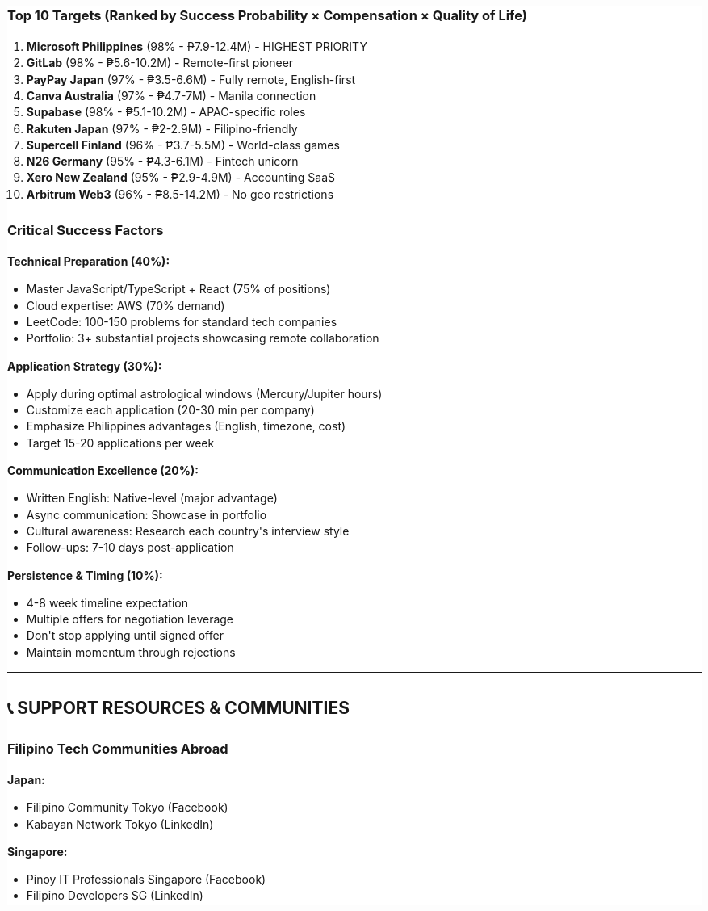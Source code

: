 ### Top 10 Targets (Ranked by Success Probability × Compensation × Quality of Life)

1. **Microsoft Philippines** (98% - ₱7.9-12.4M) - HIGHEST PRIORITY
2. **GitLab** (98% - ₱5.6-10.2M) - Remote-first pioneer
3. **PayPay Japan** (97% - ₱3.5-6.6M) - Fully remote, English-first
4. **Canva Australia** (97% - ₱4.7-7M) - Manila connection
5. **Supabase** (98% - ₱5.1-10.2M) - APAC-specific roles
6. **Rakuten Japan** (97% - ₱2-2.9M) - Filipino-friendly
7. **Supercell Finland** (96% - ₱3.7-5.5M) - World-class games
8. **N26 Germany** (95% - ₱4.3-6.1M) - Fintech unicorn
9. **Xero New Zealand** (95% - ₱2.9-4.9M) - Accounting SaaS
10. **Arbitrum Web3** (96% - ₱8.5-14.2M) - No geo restrictions

### Critical Success Factors

**Technical Preparation (40%):**
- Master JavaScript/TypeScript + React (75% of positions)
- Cloud expertise: AWS (70% demand)
- LeetCode: 100-150 problems for standard tech companies
- Portfolio: 3+ substantial projects showcasing remote collaboration

**Application Strategy (30%):**
- Apply during optimal astrological windows (Mercury/Jupiter hours)
- Customize each application (20-30 min per company)
- Emphasize Philippines advantages (English, timezone, cost)
- Target 15-20 applications per week

**Communication Excellence (20%):**
- Written English: Native-level (major advantage)
- Async communication: Showcase in portfolio
- Cultural awareness: Research each country's interview style
- Follow-ups: 7-10 days post-application

**Persistence & Timing (10%):**
- 4-8 week timeline expectation
- Multiple offers for negotiation leverage
- Don't stop applying until signed offer
- Maintain momentum through rejections

---

## 📞 SUPPORT RESOURCES & COMMUNITIES

### Filipino Tech Communities Abroad

**Japan:**
- Filipino Community Tokyo (Facebook)
- Kabayan Network Tokyo (LinkedIn)

**Singapore:**
- Pinoy IT Professionals Singapore (Facebook)
- Filipino Developers SG (LinkedIn)
